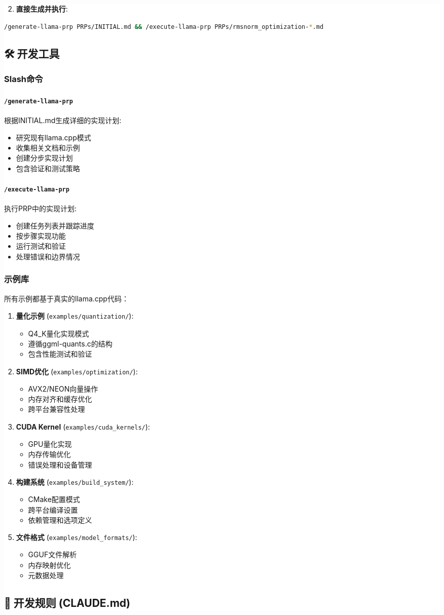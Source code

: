 2. **直接生成并执行**:
```bash
/generate-llama-prp PRPs/INITIAL.md && /execute-llama-prp PRPs/rmsnorm_optimization-*.md
```

## 🛠️ 开发工具

### Slash命令

#### `/generate-llama-prp`
根据INITIAL.md生成详细的实现计划:
- 研究现有llama.cpp模式
- 收集相关文档和示例
- 创建分步实现计划
- 包含验证和测试策略

#### `/execute-llama-prp`
执行PRP中的实现计划:
- 创建任务列表并跟踪进度
- 按步骤实现功能
- 运行测试和验证
- 处理错误和边界情况

### 示例库

所有示例都基于真实的llama.cpp代码：

1. **量化示例** (`examples/quantization/`):
   - Q4_K量化实现模式
   - 遵循ggml-quants.c的结构
   - 包含性能测试和验证

2. **SIMD优化** (`examples/optimization/`):
   - AVX2/NEON向量操作
   - 内存对齐和缓存优化
   - 跨平台兼容性处理

3. **CUDA Kernel** (`examples/cuda_kernels/`):
   - GPU量化实现
   - 内存传输优化
   - 错误处理和设备管理

4. **构建系统** (`examples/build_system/`):
   - CMake配置模式
   - 跨平台编译设置
   - 依赖管理和选项定义

5. **文件格式** (`examples/model_formats/`):
   - GGUF文件解析
   - 内存映射优化
   - 元数据处理

## 🔧 开发规则 (CLAUDE.md)
